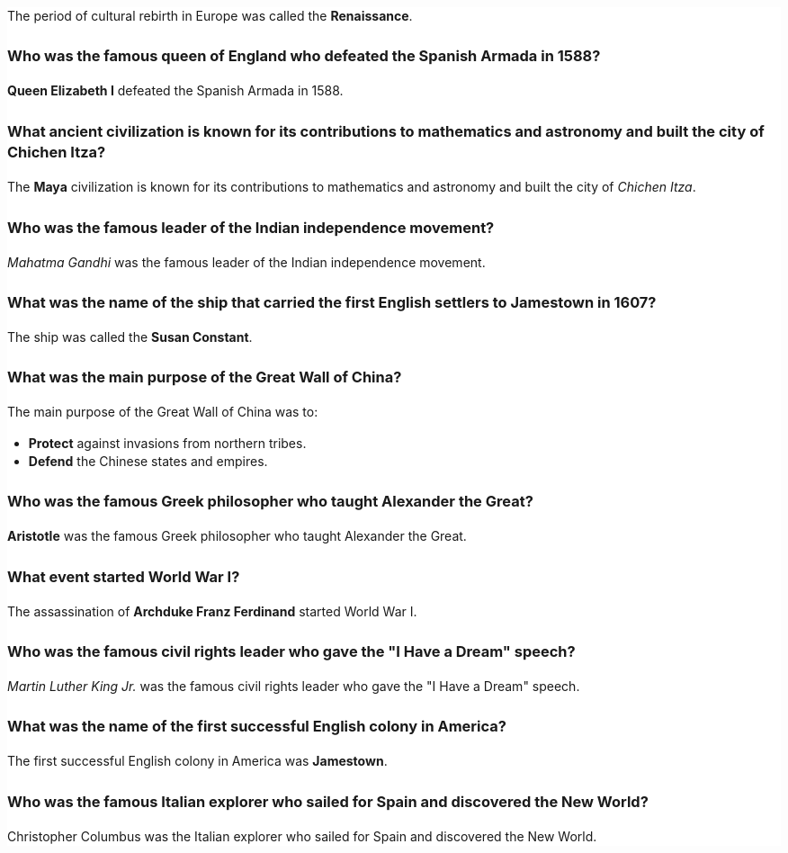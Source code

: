The period of cultural rebirth in Europe was called the **Renaissance**.

### Who was the famous queen of England who defeated the Spanish Armada in 1588?

**Queen Elizabeth I** defeated the Spanish Armada in 1588.

### What ancient civilization is known for its contributions to mathematics and astronomy and built the city of Chichen Itza?

The **Maya** civilization is known for its contributions to mathematics and astronomy and built the city of _Chichen Itza_.

### Who was the famous leader of the Indian independence movement?

*Mahatma Gandhi* was the famous leader of the Indian independence movement.

### What was the name of the ship that carried the first English settlers to Jamestown in 1607?

The ship was called the **Susan Constant**.

### What was the main purpose of the Great Wall of China?

The main purpose of the Great Wall of China was to:
- **Protect** against invasions from northern tribes.
- **Defend** the Chinese states and empires.

### Who was the famous Greek philosopher who taught Alexander the Great?

**Aristotle** was the famous Greek philosopher who taught Alexander the Great.

### What event started World War I?

The assassination of **Archduke Franz Ferdinand** started World War I.

### Who was the famous civil rights leader who gave the "I Have a Dream" speech?

*Martin Luther King Jr.* was the famous civil rights leader who gave the "I Have a Dream" speech.

### What was the name of the first successful English colony in America?

The first successful English colony in America was **Jamestown**.

### Who was the famous Italian explorer who sailed for Spain and discovered the New World?

Christopher Columbus was the Italian explorer who sailed for Spain and discovered the New World.
